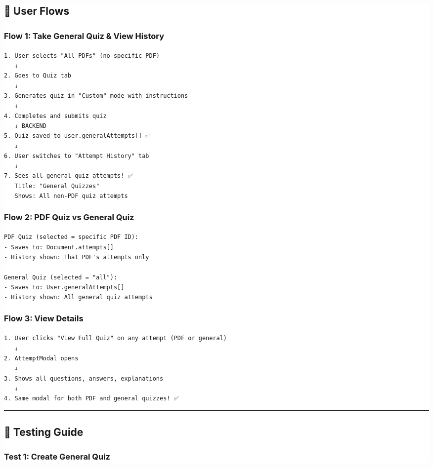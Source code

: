 
## 🎯 User Flows

### Flow 1: Take General Quiz & View History

```
1. User selects "All PDFs" (no specific PDF)
   ↓
2. Goes to Quiz tab
   ↓
3. Generates quiz in "Custom" mode with instructions
   ↓
4. Completes and submits quiz
   ↓ BACKEND
5. Quiz saved to user.generalAttempts[] ✅
   ↓
6. User switches to "Attempt History" tab
   ↓
7. Sees all general quiz attempts! ✅
   Title: "General Quizzes"
   Shows: All non-PDF quiz attempts
```

### Flow 2: PDF Quiz vs General Quiz

```
PDF Quiz (selected = specific PDF ID):
- Saves to: Document.attempts[]
- History shown: That PDF's attempts only

General Quiz (selected = "all"):
- Saves to: User.generalAttempts[]
- History shown: All general quiz attempts
```

### Flow 3: View Details

```
1. User clicks "View Full Quiz" on any attempt (PDF or general)
   ↓
2. AttemptModal opens
   ↓
3. Shows all questions, answers, explanations
   ↓
4. Same modal for both PDF and general quizzes! ✅
```

---

## 🧪 Testing Guide

### Test 1: Create General Quiz
